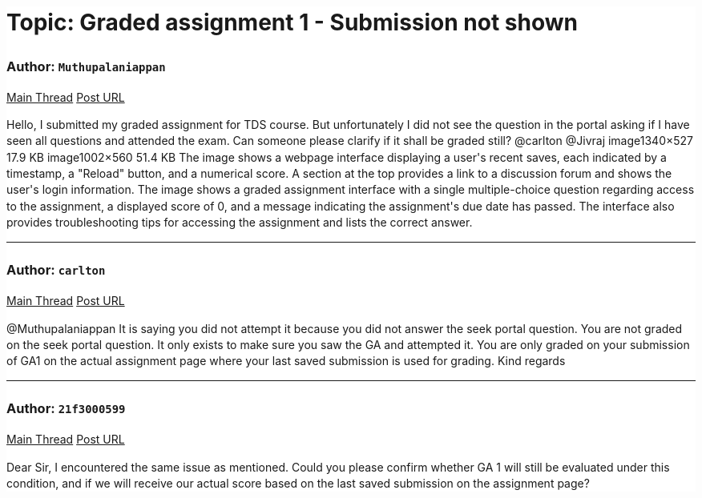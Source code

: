 # Topic: Graded assignment 1 - Submission not shown

### Author: `Muthupalaniappan`
[Main Thread](https://discourse.onlinedegree.iitm.ac.in/t/graded-assignment-1-submission-not-shown/165396)
[Post URL](https://discourse.onlinedegree.iitm.ac.in/t/graded-assignment-1-submission-not-shown/165396/1)

[post_number]: 1
Hello,
I submitted my graded assignment for TDS course. But unfortunately I did not see the question in the portal asking if I have seen all questions and attended the exam. Can someone please clarify if it shall be graded still?
@carlton @Jivraj
image1340×527 17.9 KB
image1002×560 51.4 KB
The image shows a webpage interface displaying a user's recent saves, each indicated by a timestamp, a "Reload" button, and a numerical score.  A section at the top provides a link to a discussion forum and shows the user's login information.
The image shows a graded assignment interface with a single multiple-choice question regarding access to the assignment, a displayed score of 0, and a message indicating the assignment's due date has passed.  The interface also provides troubleshooting tips for accessing the assignment and lists the correct answer.

---

### Author: `carlton`
[Main Thread](https://discourse.onlinedegree.iitm.ac.in/t/graded-assignment-1-submission-not-shown/165396)
[Post URL](https://discourse.onlinedegree.iitm.ac.in/t/graded-assignment-1-submission-not-shown/165396/2)

[post_number]: 2
@Muthupalaniappan
It is saying you did not attempt it because you did not answer the seek portal question.
You are not graded on the seek portal question. It only exists to make sure you saw the GA and attempted it. You are only graded on your submission of GA1 on the actual assignment page where your last saved submission is used for grading.
Kind regards

---

### Author: `21f3000599`
[Main Thread](https://discourse.onlinedegree.iitm.ac.in/t/graded-assignment-1-submission-not-shown/165396)
[Post URL](https://discourse.onlinedegree.iitm.ac.in/t/graded-assignment-1-submission-not-shown/165396/3)

[post_number]: 3
Dear Sir,
I encountered the same issue as mentioned. Could you please confirm whether GA 1 will still be evaluated under this condition, and if we will receive our actual score based on the last saved submission on the assignment page?


[reply_to_post_number]: 2
[post_number]: 4
[reply_to_post_number]: 2
[post_number]: 5
[reply_to_post_number]: 3
[post_number]: 6
[post_number]: 7
[post_number]: 8
[reply_to_post_number]: 7
[post_number]: 9
[post_number]: 10
[reply_to_post_number]: 2
[post_number]: 11
[post_number]: 12
[reply_to_post_number]: 11
[post_number]: 13
[post_number]: 14
[reply_to_post_number]: 13
[post_number]: 15
[post_number]: 16
[reply_to_post_number]: 13
[post_number]: 17
[post_number]: 18
[post_number]: 19
[reply_to_post_number]: 18
[post_number]: 20
[reply_to_post_number]: 19
[post_number]: 21
[reply_to_post_number]: 20
[post_number]: 22
[reply_to_post_number]: 21
[post_number]: 23
[reply_to_post_number]: 22
[post_number]: 24
[reply_to_post_number]: 23